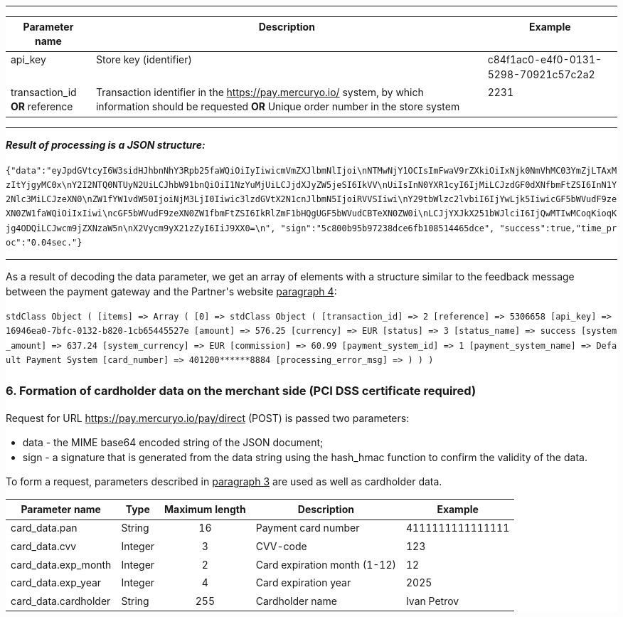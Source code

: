 ***

| Parameter name  | Description  | Example  |
| ------------- | -------------  | ------------- | 
| api_key  | Store key (identifier)   | c84f1ac0-e4f0-0131-5298-70921c57c2a2   |
| transaction_id **OR** reference | Transaction identifier in the https://pay.mercuryo.io/ system, by which information should be requested **OR** Unique order number in the store system | 2231  |

***

***Result of processing is a JSON structure:***

`{"data":"eyJpdGVtcyI6W3sidHJhbnNhY3Rpb25faWQiOiIyIiwicmVmZXJlbmNlIjoi\nNTMwNjY1OCIsImFwaV9rZXkiOiIxNjk0NmVhMC03YmZjLTAxMzItYjgyMC0x\nY2I2NTQ0NTUyN2UiLCJhbW91bnQiOiI1NzYuMjUiLCJjdXJyZW5jeSI6IkVV\nUiIsInN0YXR1cyI6IjMiLCJzdGF0dXNfbmFtZSI6InN1Y2Nlc3MiLCJzeXN0\nZW1fYW1vdW50IjoiNjM3LjI0Iiwic3lzdGVtX2N1cnJlbmN5IjoiRVVSIiwi\nY29tbWlzc2lvbiI6IjYwLjk5IiwicGF5bWVudF9zeXN0ZW1faWQiOiIxIiwi\ncGF5bWVudF9zeXN0ZW1fbmFtZSI6IkRlZmF1bHQgUGF5bWVudCBTeXN0ZW0i\nLCJjYXJkX251bWJlciI6IjQwMTIwMCoqKioqKjg4ODQiLCJwcm9jZXNzaW5n\nX2Vycm9yX21zZyI6IiJ9XX0=\n",
"sign":"5c800b95b97238dce6fb108514465dce",
"success":true,"time_proc":"0.04sec."}`

***

As a result of decoding the data parameter, we get an array of elements with a structure similar to the feedback message between the payment gateway and the Partner's website [paragraph 4](/Pay-API-EN.md#2-request-parameters):

`stdClass Object ( [items] => Array ( [0] => stdClass Object ( [transaction_id] => 2 [reference] => 5306658 [api_key] => 16946ea0-7bfc-0132-b820-1cb65445527e [amount] => 576.25 [currency] => EUR [status] => 3 [status_name] => success [system_amount] => 637.24 [system_currency] => EUR [commission] => 60.99 [payment_system_id] => 1 [payment_system_name] => Default Payment System [card_number] => 401200******8884 [processing_error_msg] => ) ) )`



### 6. Formation of cardholder data on the merchant side (PCI DSS certificate required)

Request for URL https://pay.mercuryo.io/pay/direct (POST) is passed two parameters:
- data - the MIME base64 encoded string of the JSON document;
- sign - a signature that is generated from the data string using the hash_hmac function to confirm the validity of the data.

To form a request, parameters described in [paragraph 3](/Pay-API-EN.md#3-basic-parameters) are used as well as cardholder data.

| Parameter name  | Type  | Maximum length  | Description | Example  |
| ------------- | -------------  | :-------------: | -------------  | ------------  |
| card_data.pan  | String   | 16  | Payment card number  | 4111111111111111   |
| card_data.cvv  | Integer   | 3  | CVV-code   | 123 |
| card_data.exp_month  | Integer   | 2  | Card expiration month (1-12)   | 12   |
| card_data.exp_year  | Integer   | 4  | Card expiration year   | 2025  |
| card_data.cardholder  | String   | 255  | Cardholder name  | Ivan Petrov   |
